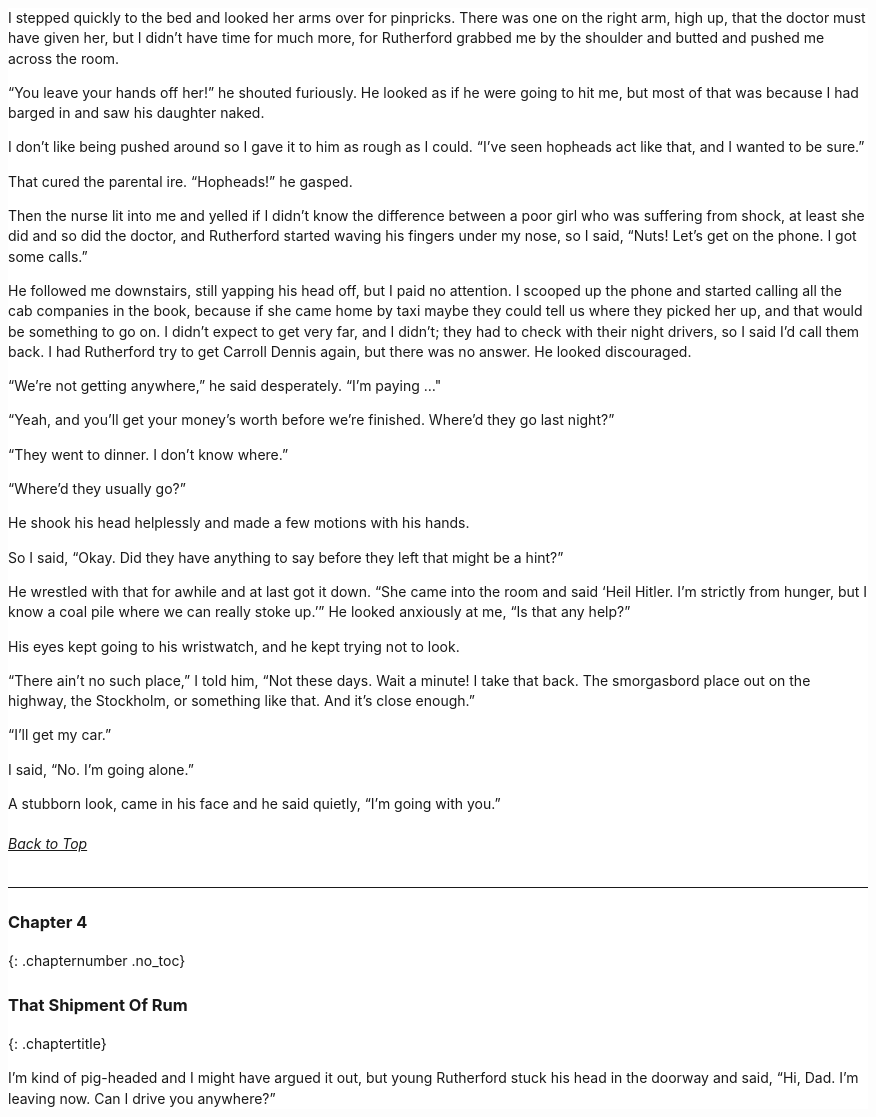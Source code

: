 I stepped quickly to the bed and looked her arms over for pinpricks. There was one on the right arm, high up, that the doctor must have given her, but I didn’t have time for much more, for Rutherford grabbed me by the shoulder and butted and pushed me across the room.

“You leave your hands off her!” he shouted furiously. He looked as if he were going to hit me, but most of that was because I had barged in and saw his daughter naked.

I don’t like being pushed around so I gave it to him as rough as I could. “I’ve seen hopheads act like that, and I wanted to be sure.”

That cured the parental ire. “Hopheads!” he gasped.

Then the nurse lit into me and yelled if I didn’t know the difference between a poor girl who was suffering from shock, at least she did and so did the doctor, and Rutherford started waving his fingers under my nose, so I said, “Nuts! Let’s get on the phone. I got some calls.”

He followed me downstairs, still yapping his head off, but I paid no attention. I scooped up the phone and started calling all the cab companies in the book, because if she came home by taxi maybe they could tell us where they picked her up, and that would be something to go on. I didn’t expect to get very far, and I didn’t; they had to check with their night drivers, so I said I’d call them back. I had Rutherford try to get Carroll Dennis again, but there was no answer. He looked discouraged.

“We’re not getting anywhere,” he said desperately. “I’m paying …"

“Yeah, and you’ll get your money’s worth before we’re finished. Where’d they go last night?”

“They went to dinner. I don’t know where.”

“Where’d they usually go?”

He shook his head helplessly and made a few motions with his hands.

So I said, “Okay. Did they have anything to say before they left that might be a hint?”

He wrestled with that for awhile and at last got it down. “She came into the room and said ‘Heil Hitler. I’m strictly from hunger, but I know a coal pile where we can really stoke up.’” He looked anxiously at me, “Is that any help?”

His eyes kept going to his wristwatch, and he kept trying not to look.

“There ain’t no such place,” I told him, “Not these days. Wait a minute! I take that back. The smorgasbord place out on the highway, the Stockholm, or something like that. And it’s close enough.”

“I’ll get my car.”

I said, “No. I’m going alone.”

A stubborn look, came in his face and he said quietly, “I’m going with you.”

<h6 class="btt"><a href="#top">Back to Top</a></h6>

<hr>

### Chapter 4
{: .chapternumber .no_toc}

### That Shipment Of Rum
{: .chaptertitle}

I’m kind of pig-headed and I might have argued it out, but young Rutherford stuck his head in the doorway and said, “Hi, Dad. I’m leaving now. Can I drive you anywhere?”
